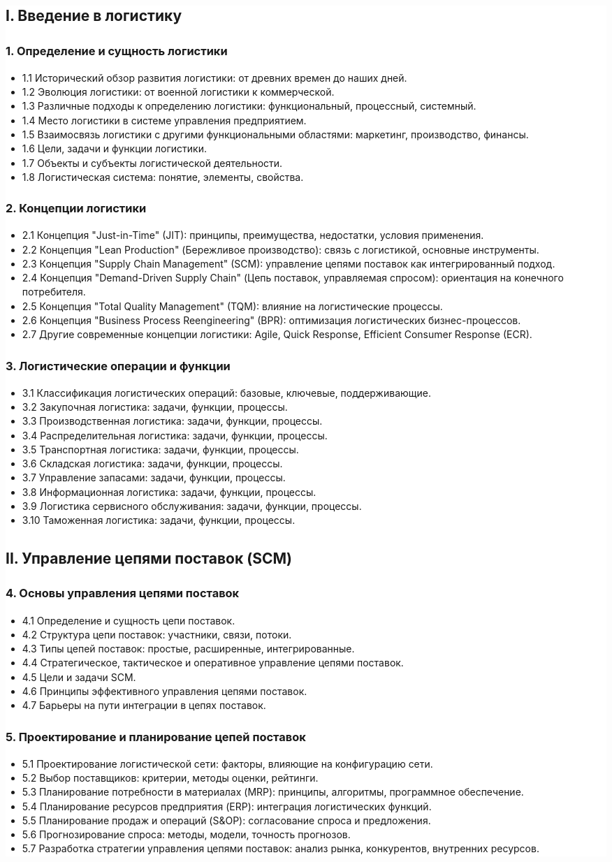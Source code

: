 ## I. Введение в логистику

### 1. Определение и сущность логистики
   * 1.1 Исторический обзор развития логистики: от древних времен до наших дней.
   * 1.2 Эволюция логистики: от военной логистики к коммерческой.
   * 1.3 Различные подходы к определению логистики: функциональный, процессный, системный.
   * 1.4 Место логистики в системе управления предприятием.
   * 1.5 Взаимосвязь логистики с другими функциональными областями: маркетинг, производство, финансы.
   * 1.6 Цели, задачи и функции логистики.
   * 1.7 Объекты и субъекты логистической деятельности.
   * 1.8 Логистическая система: понятие, элементы, свойства.

### 2. Концепции логистики
   * 2.1 Концепция "Just-in-Time" (JIT): принципы, преимущества, недостатки, условия применения.
   * 2.2 Концепция "Lean Production" (Бережливое производство): связь с логистикой, основные инструменты.
   * 2.3 Концепция "Supply Chain Management" (SCM): управление цепями поставок как интегрированный подход.
   * 2.4 Концепция "Demand-Driven Supply Chain" (Цепь поставок, управляемая спросом): ориентация на конечного потребителя.
   * 2.5 Концепция "Total Quality Management" (TQM): влияние на логистические процессы.
   * 2.6 Концепция "Business Process Reengineering" (BPR): оптимизация логистических бизнес-процессов.
   * 2.7 Другие современные концепции логистики: Agile, Quick Response, Efficient Consumer Response (ECR).

### 3. Логистические операции и функции
   * 3.1 Классификация логистических операций: базовые, ключевые, поддерживающие.
   * 3.2 Закупочная логистика: задачи, функции, процессы.
   * 3.3 Производственная логистика: задачи, функции, процессы.
   * 3.4 Распределительная логистика: задачи, функции, процессы.
   * 3.5 Транспортная логистика: задачи, функции, процессы.
   * 3.6 Складская логистика: задачи, функции, процессы.
   * 3.7 Управление запасами: задачи, функции, процессы.
   * 3.8 Информационная логистика: задачи, функции, процессы.
   * 3.9 Логистика сервисного обслуживания: задачи, функции, процессы.
   * 3.10 Таможенная логистика: задачи, функции, процессы.

## II. Управление цепями поставок (SCM)

### 4. Основы управления цепями поставок
   * 4.1 Определение и сущность цепи поставок.
   * 4.2 Структура цепи поставок: участники, связи, потоки.
   * 4.3 Типы цепей поставок: простые, расширенные, интегрированные.
   * 4.4 Стратегическое, тактическое и оперативное управление цепями поставок.
   * 4.5 Цели и задачи SCM.
   * 4.6 Принципы эффективного управления цепями поставок.
   * 4.7 Барьеры на пути интеграции в цепях поставок.

### 5. Проектирование и планирование цепей поставок
   * 5.1 Проектирование логистической сети: факторы, влияющие на конфигурацию сети.
   * 5.2 Выбор поставщиков: критерии, методы оценки, рейтинги.
   * 5.3 Планирование потребности в материалах (MRP): принципы, алгоритмы, программное обеспечение.
   * 5.4 Планирование ресурсов предприятия (ERP): интеграция логистических функций.
   * 5.5 Планирование продаж и операций (S&OP): согласование спроса и предложения.
   * 5.6 Прогнозирование спроса: методы, модели, точность прогнозов.
   * 5.7 Разработка стратегии управления цепями поставок: анализ рынка, конкурентов, внутренних ресурсов.
